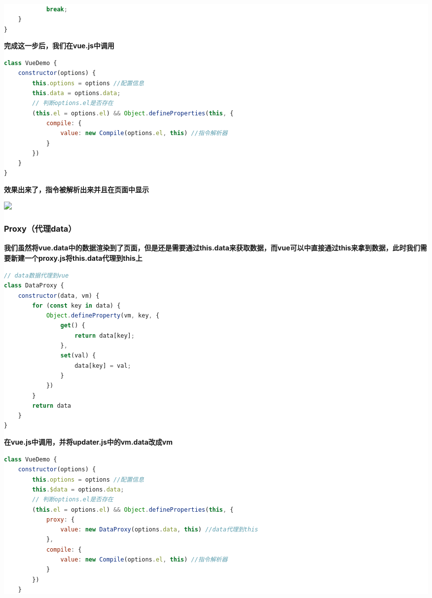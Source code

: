 ```javascript
            break;
    }
}
```

**完成这一步后，我们在vue.js中调用**

```javascript
class VueDemo {
    constructor(options) {
        this.options = options //配置信息
        this.data = options.data;
        // 判断options.el是否存在
        (this.el = options.el) && Object.defineProperties(this, {
            compile: {
                value: new Compile(options.el, this) //指令解析器
            }
        })
    }
}
```

**效果出来了，指令被解析出来并且在页面中显示**

![](https://img-blog.csdnimg.cn/20210808210242262.png?x-oss-processimage/watermark,type_ZmFuZ3poZW5naGVpdGk,shadow_10,text_aHR0cHM6Ly9ibG9nLmNzZG4ubmV0L3RpbWVfX19fXw,size_16,color_FFFFFF,t_70)

### **Proxy（代理data）**

**我们虽然将vue.data中的数据渲染到了页面，但是还是需要通过this.data来获取数据，而vue可以中直接通过this来拿到数据，此时我们需要新建一个proxy.js将this.data代理到this上**

```javascript
// data数据代理到vue
class DataProxy {
    constructor(data, vm) {
        for (const key in data) {
            Object.defineProperty(vm, key, {
                get() {
                    return data[key];
                },
                set(val) {
                    data[key] = val;
                }
            })
        }
        return data
    }
}
```

**在vue.js中调用，并将updater.js中的vm.data改成vm**

```javascript
class VueDemo {
    constructor(options) {
        this.options = options //配置信息
        this.$data = options.data;
        // 判断options.el是否存在
        (this.el = options.el) && Object.defineProperties(this, {
            proxy: {
                value: new DataProxy(options.data, this) //data代理到this
            },
            compile: {
                value: new Compile(options.el, this) //指令解析器
            }
        })
    }
```